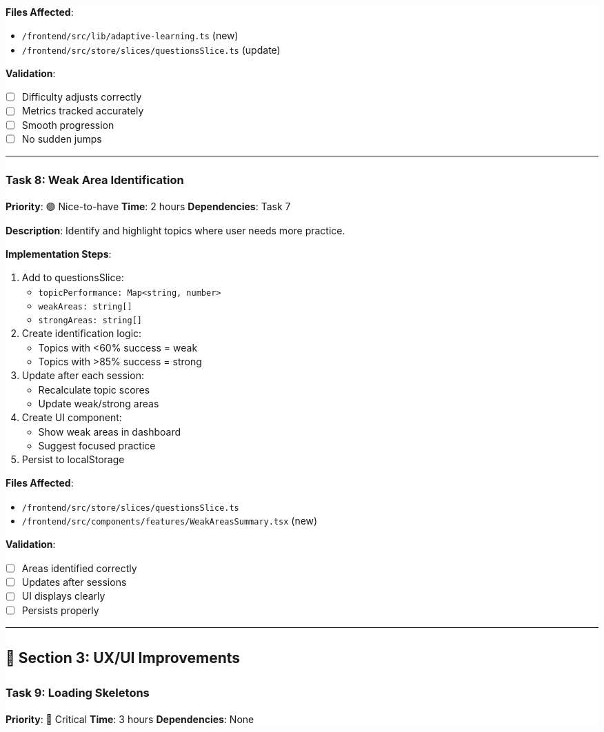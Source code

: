 **Files Affected**:
- `/frontend/src/lib/adaptive-learning.ts` (new)
- `/frontend/src/store/slices/questionsSlice.ts` (update)

**Validation**:
- [ ] Difficulty adjusts correctly
- [ ] Metrics tracked accurately
- [ ] Smooth progression
- [ ] No sudden jumps

---

### Task 8: Weak Area Identification
**Priority**: 🟢 Nice-to-have
**Time**: 2 hours
**Dependencies**: Task 7

**Description**: Identify and highlight topics where user needs more practice.

**Implementation Steps**:
1. Add to questionsSlice:
   - `topicPerformance: Map<string, number>`
   - `weakAreas: string[]`
   - `strongAreas: string[]`
2. Create identification logic:
   - Topics with <60% success = weak
   - Topics with >85% success = strong
3. Update after each session:
   - Recalculate topic scores
   - Update weak/strong areas
4. Create UI component:
   - Show weak areas in dashboard
   - Suggest focused practice
5. Persist to localStorage

**Files Affected**:
- `/frontend/src/store/slices/questionsSlice.ts`
- `/frontend/src/components/features/WeakAreasSummary.tsx` (new)

**Validation**:
- [ ] Areas identified correctly
- [ ] Updates after sessions
- [ ] UI displays clearly
- [ ] Persists properly

---

## 🎨 Section 3: UX/UI Improvements

### Task 9: Loading Skeletons
**Priority**: 🔴 Critical
**Time**: 3 hours
**Dependencies**: None
